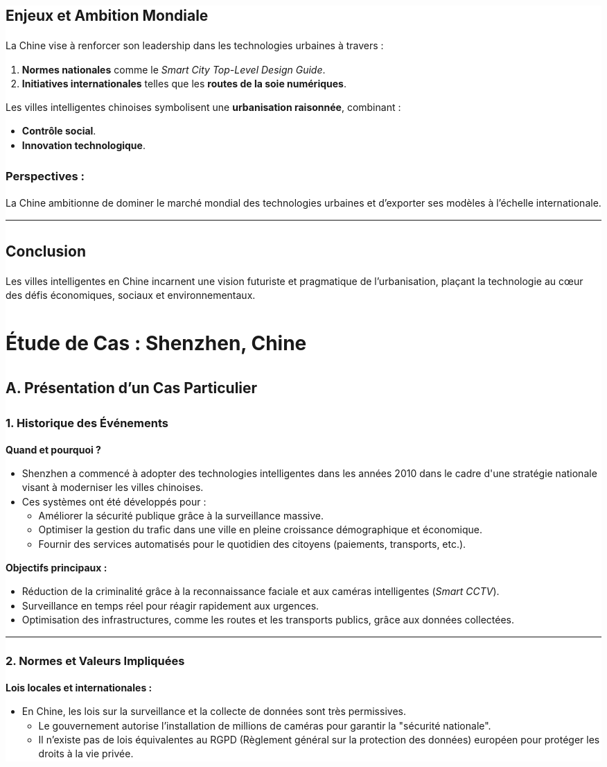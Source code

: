 
## Enjeux et Ambition Mondiale
La Chine vise à renforcer son leadership dans les technologies urbaines à travers :
1. **Normes nationales** comme le *Smart City Top-Level Design Guide*.
2. **Initiatives internationales** telles que les **routes de la soie numériques**.

Les villes intelligentes chinoises symbolisent une **urbanisation raisonnée**, combinant :
- **Contrôle social**.
- **Innovation technologique**.

### Perspectives :
La Chine ambitionne de dominer le marché mondial des technologies urbaines et d’exporter ses modèles à l’échelle internationale.

---

## Conclusion
Les villes intelligentes en Chine incarnent une vision futuriste et pragmatique de l’urbanisation, plaçant la technologie au cœur des défis économiques, sociaux et environnementaux.


# Étude de Cas : Shenzhen, Chine

## A. Présentation d’un Cas Particulier

### 1. Historique des Événements
**Quand et pourquoi ?**
- Shenzhen a commencé à adopter des technologies intelligentes dans les années 2010 dans le cadre d'une stratégie nationale visant à moderniser les villes chinoises.
- Ces systèmes ont été développés pour :
  - Améliorer la sécurité publique grâce à la surveillance massive.
  - Optimiser la gestion du trafic dans une ville en pleine croissance démographique et économique.
  - Fournir des services automatisés pour le quotidien des citoyens (paiements, transports, etc.).

**Objectifs principaux :**
- Réduction de la criminalité grâce à la reconnaissance faciale et aux caméras intelligentes (*Smart CCTV*).
- Surveillance en temps réel pour réagir rapidement aux urgences.
- Optimisation des infrastructures, comme les routes et les transports publics, grâce aux données collectées.

---

### 2. Normes et Valeurs Impliquées
**Lois locales et internationales :**
- En Chine, les lois sur la surveillance et la collecte de données sont très permissives.
  - Le gouvernement autorise l’installation de millions de caméras pour garantir la "sécurité nationale".
  - Il n’existe pas de lois équivalentes au RGPD (Règlement général sur la protection des données) européen pour protéger les droits à la vie privée.
